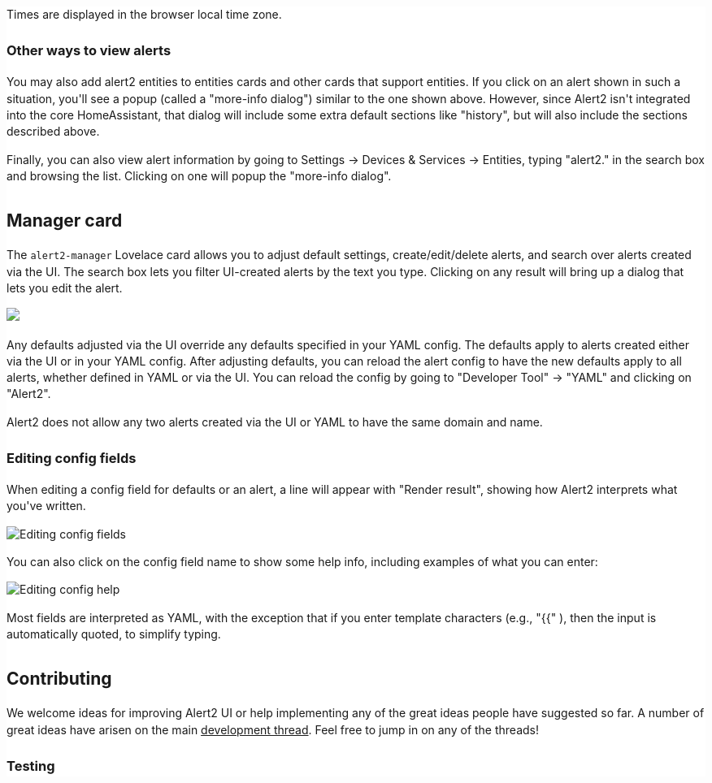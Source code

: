 Times are displayed in the browser local time zone.

### Other ways to view alerts

You may also add alert2 entities to entities cards and other cards that support entities.  If you click on an alert shown in such a situation, you'll see a popup (called a "more-info dialog") similar to the one shown above.  However, since Alert2 isn't integrated into the core HomeAssistant, that dialog will include some extra default sections like "history", but will also include the sections described above.

Finally, you can also view alert information by going to Settings -> Devices & Services -> Entities, typing "alert2." in the search box and browsing the list.  Clicking on one will popup the "more-info dialog".

## Manager card

The `alert2-manager` Lovelace card allows you to adjust default settings, create/edit/delete alerts, and search over alerts created via the UI.  The search box lets you filter UI-created alerts by the text you type. Clicking on any result will bring up a dialog that lets you edit the alert.

<img src="resources/search.png" width="500"/>

Any defaults adjusted via the UI override any defaults specified in your YAML config. The defaults apply to alerts created either via the UI or in your YAML config.  After adjusting defaults, you can reload the alert config to have the new defaults apply to all alerts, whether defined in YAML or via the UI.  You can reload the config by going to "Developer Tool" -> "YAML" and clicking on "Alert2".

Alert2 does not allow any two alerts created via the UI or YAML to have the same domain and name.

### Editing config fields

When editing a config field for defaults or an alert, a line will appear with "Render result", showing how Alert2 interprets what you've written.

![Editing config fields](resources/edit-field.png)

You can also click on the config field name to show some help info, including examples of what you can enter:

![Editing config help](resources/edit-help.png)

Most fields are interpreted as YAML, with the exception that if you enter template characters (e.g., "{{" ), then the input is automatically quoted, to simplify typing.

## Contributing

We welcome ideas for improving Alert2 UI or help implementing any of the great ideas people have suggested so far. A number of great ideas have arisen on the main [development thread](https://community.home-assistant.io/t/alert2-a-new-alerting-component). Feel free to jump in on any of the threads!

### Testing
